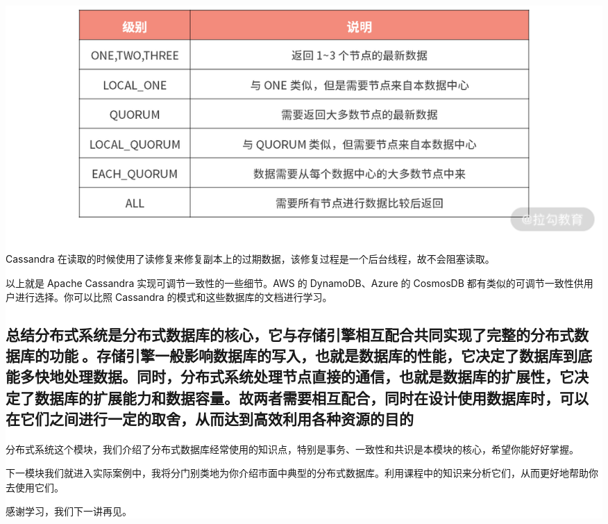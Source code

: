 ![Drawing 2.png](assets/CioPOWBbAhKAF13EAACR3twAd-Q592.png)

Cassandra 在读取的时候使用了读修复来修复副本上的过期数据，该修复过程是一个后台线程，故不会阻塞读取。

以上就是 Apache Cassandra 实现可调节一致性的一些细节。AWS 的 DynamoDB、Azure 的 CosmosDB 都有类似的可调节一致性供用户进行选择。你可以比照 Cassandra 的模式和这些数据库的文档进行学习。

## 总结**分布式系统是分布式数据库的核心，它与存储引擎相互配合共同实现了完整的分布式数据库的功能** 。存储引擎一般影响数据库的写入，也就是数据库的性能，它决定了数据库到底能多快地处理数据。同时，分布式系统处理节点直接的通信，也就是数据库的扩展性，它决定了数据库的扩展能力和数据容量。故两者需要相互配合，同时在设计使用数据库时，可以在它们之间进行一定的取舍，从而达到高效利用各种资源的目的

分布式系统这个模块，我们介绍了分布式数据库经常使用的知识点，特别是事务、一致性和共识是本模块的核心，希望你能好好掌握。

下一模块我们就进入实际案例中，我将分门别类地为你介绍市面中典型的分布式数据库。利用课程中的知识来分析它们，从而更好地帮助你去使用它们。

感谢学习，我们下一讲再见。
